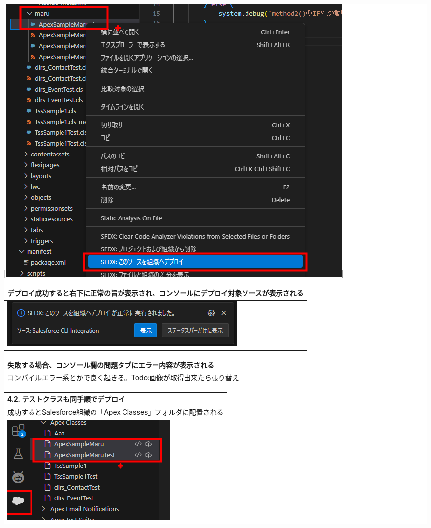 |![alt text](./images/Apex08.png)|

|デプロイ成功すると右下に正常の旨が表示され、コンソールにデプロイ対象ソースが表示される|
|:--|
|![alt text](./images/Apex09.png)|

|失敗する場合、コンソール欄の問題タブにエラー内容が表示される|
|:--|
|コンパイルエラー系とかで良く起きる。Todo:画像が取得出来たら張り替え|

|4.2. テストクラスも同手順でデプロイ|
|:--|
|成功するとSalesforce組織の「Apex Classes」フォルダに配置される|
|![alt text](./images/Apex10.png)|
